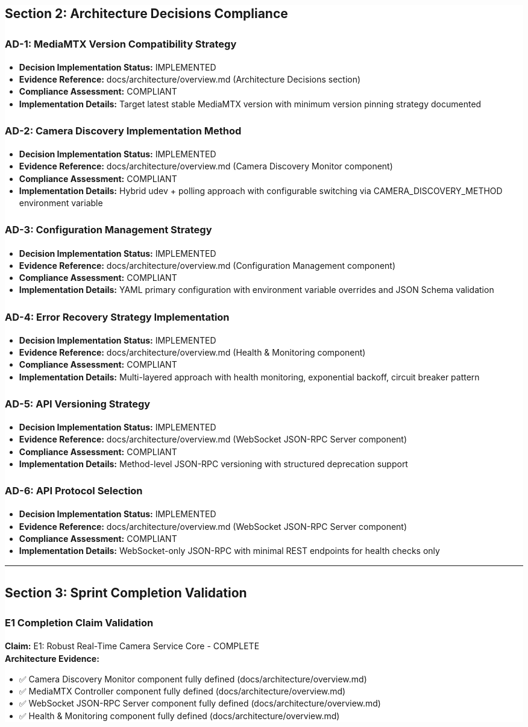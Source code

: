 
## Section 2: Architecture Decisions Compliance

### AD-1: MediaMTX Version Compatibility Strategy
- **Decision Implementation Status:** IMPLEMENTED
- **Evidence Reference:** docs/architecture/overview.md (Architecture Decisions section)
- **Compliance Assessment:** COMPLIANT
- **Implementation Details:** Target latest stable MediaMTX version with minimum version pinning strategy documented

### AD-2: Camera Discovery Implementation Method  
- **Decision Implementation Status:** IMPLEMENTED
- **Evidence Reference:** docs/architecture/overview.md (Camera Discovery Monitor component)
- **Compliance Assessment:** COMPLIANT
- **Implementation Details:** Hybrid udev + polling approach with configurable switching via CAMERA_DISCOVERY_METHOD environment variable

### AD-3: Configuration Management Strategy
- **Decision Implementation Status:** IMPLEMENTED  
- **Evidence Reference:** docs/architecture/overview.md (Configuration Management component)
- **Compliance Assessment:** COMPLIANT
- **Implementation Details:** YAML primary configuration with environment variable overrides and JSON Schema validation

### AD-4: Error Recovery Strategy Implementation
- **Decision Implementation Status:** IMPLEMENTED
- **Evidence Reference:** docs/architecture/overview.md (Health & Monitoring component)
- **Compliance Assessment:** COMPLIANT  
- **Implementation Details:** Multi-layered approach with health monitoring, exponential backoff, circuit breaker pattern

### AD-5: API Versioning Strategy
- **Decision Implementation Status:** IMPLEMENTED
- **Evidence Reference:** docs/architecture/overview.md (WebSocket JSON-RPC Server component)
- **Compliance Assessment:** COMPLIANT
- **Implementation Details:** Method-level JSON-RPC versioning with structured deprecation support

### AD-6: API Protocol Selection
- **Decision Implementation Status:** IMPLEMENTED
- **Evidence Reference:** docs/architecture/overview.md (WebSocket JSON-RPC Server component)  
- **Compliance Assessment:** COMPLIANT
- **Implementation Details:** WebSocket-only JSON-RPC with minimal REST endpoints for health checks only

---

## Section 3: Sprint Completion Validation

### E1 Completion Claim Validation
**Claim:** E1: Robust Real-Time Camera Service Core - COMPLETE  
**Architecture Evidence:**
- ✅ Camera Discovery Monitor component fully defined (docs/architecture/overview.md)
- ✅ MediaMTX Controller component fully defined (docs/architecture/overview.md)  
- ✅ WebSocket JSON-RPC Server component fully defined (docs/architecture/overview.md)
- ✅ Health & Monitoring component fully defined (docs/architecture/overview.md)
